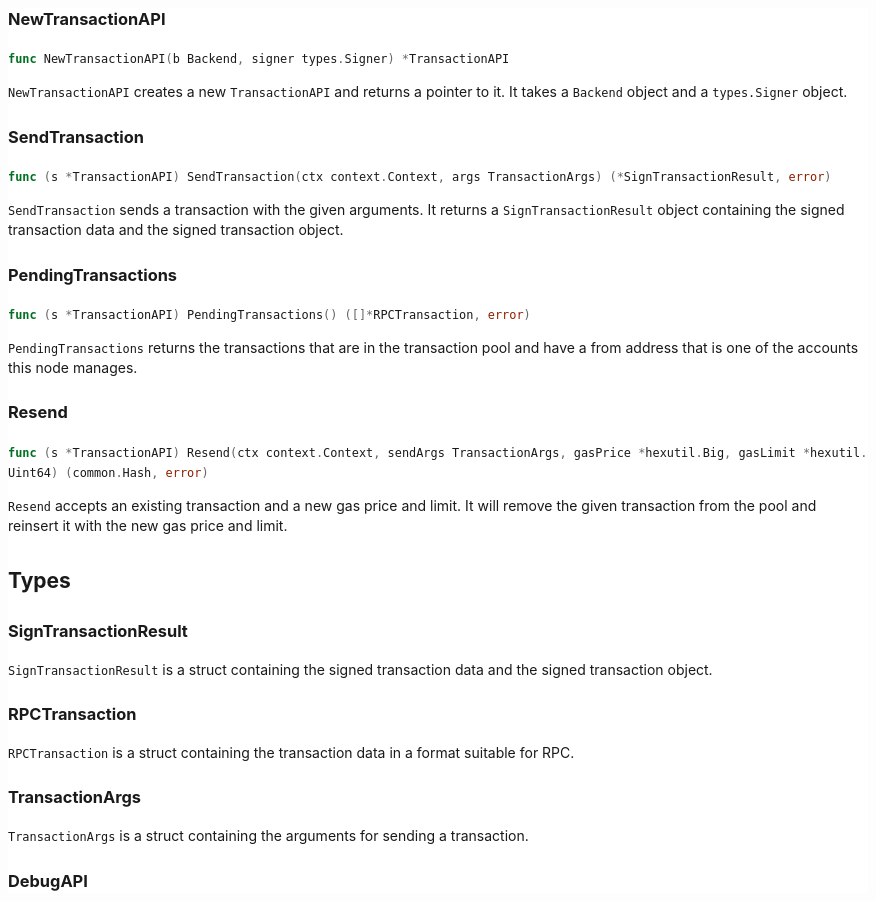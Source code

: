 ### NewTransactionAPI

```go
func NewTransactionAPI(b Backend, signer types.Signer) *TransactionAPI
```

`NewTransactionAPI` creates a new `TransactionAPI` and returns a pointer to it. It takes a `Backend` object and a `types.Signer` object.

### SendTransaction

```go
func (s *TransactionAPI) SendTransaction(ctx context.Context, args TransactionArgs) (*SignTransactionResult, error)
```

`SendTransaction` sends a transaction with the given arguments. It returns a `SignTransactionResult` object containing the signed transaction data and the signed transaction object.

### PendingTransactions

```go
func (s *TransactionAPI) PendingTransactions() ([]*RPCTransaction, error)
```

`PendingTransactions` returns the transactions that are in the transaction pool and have a from address that is one of the accounts this node manages.

### Resend

```go
func (s *TransactionAPI) Resend(ctx context.Context, sendArgs TransactionArgs, gasPrice *hexutil.Big, gasLimit *hexutil.Uint64) (common.Hash, error)
```

`Resend` accepts an existing transaction and a new gas price and limit. It will remove the given transaction from the pool and reinsert it with the new gas price and limit.

## Types

### SignTransactionResult

`SignTransactionResult` is a struct containing the signed transaction data and the signed transaction object.

### RPCTransaction

`RPCTransaction` is a struct containing the transaction data in a format suitable for RPC.

### TransactionArgs

`TransactionArgs` is a struct containing the arguments for sending a transaction.

### DebugAPI
